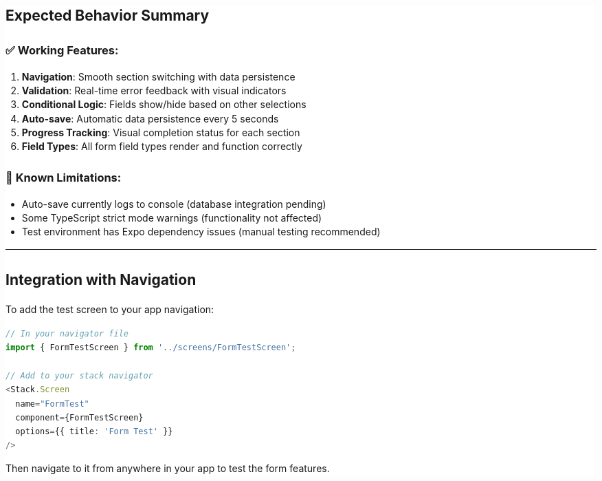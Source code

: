 
## **Expected Behavior Summary**

### ✅ **Working Features:**
1. **Navigation**: Smooth section switching with data persistence
2. **Validation**: Real-time error feedback with visual indicators
3. **Conditional Logic**: Fields show/hide based on other selections
4. **Auto-save**: Automatic data persistence every 5 seconds
5. **Progress Tracking**: Visual completion status for each section
6. **Field Types**: All form field types render and function correctly

### 🚨 **Known Limitations:**
- Auto-save currently logs to console (database integration pending)
- Some TypeScript strict mode warnings (functionality not affected)
- Test environment has Expo dependency issues (manual testing recommended)

---

## **Integration with Navigation**

To add the test screen to your app navigation:

```typescript
// In your navigator file
import { FormTestScreen } from '../screens/FormTestScreen';

// Add to your stack navigator
<Stack.Screen 
  name="FormTest" 
  component={FormTestScreen} 
  options={{ title: 'Form Test' }} 
/>
```

Then navigate to it from anywhere in your app to test the form features.